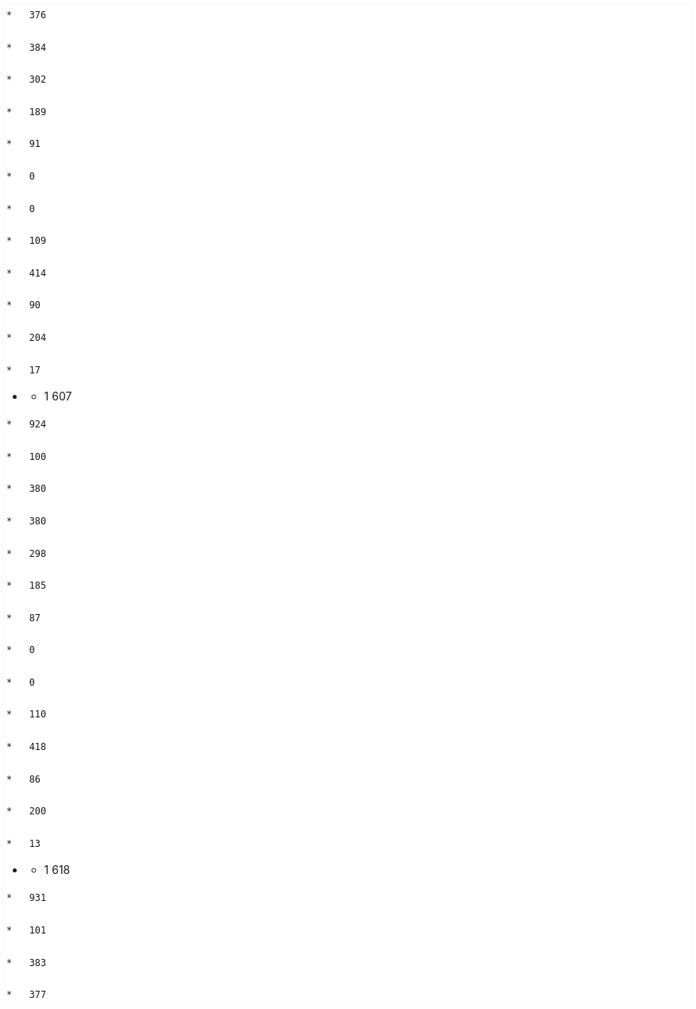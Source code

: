     *   376

    *   384

    *   302

    *   189

    *   91

    *   0

    *   0

    *   109

    *   414

    *   90

    *   204

    *   17


*    *   1 607

    *   924

    *   100

    *   380

    *   380

    *   298

    *   185

    *   87

    *   0

    *   0

    *   110

    *   418

    *   86

    *   200

    *   13


*    *   1 618

    *   931

    *   101

    *   383

    *   377
